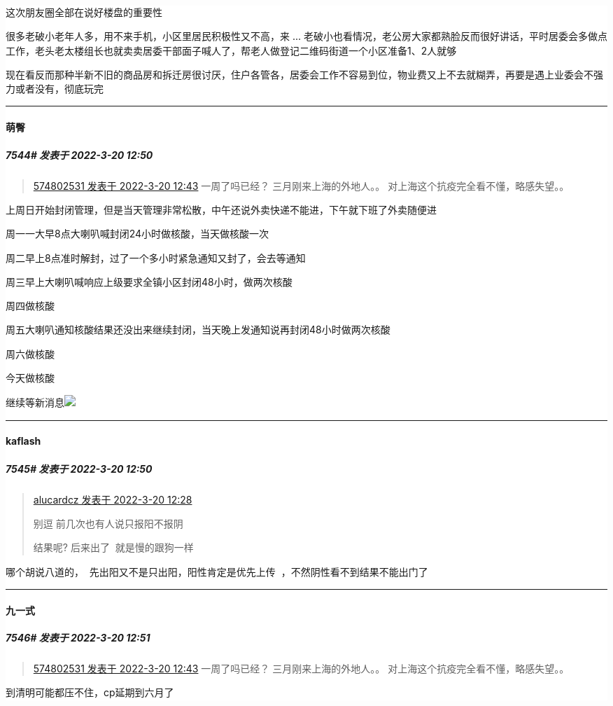 这次朋友圈全部在说好楼盘的重要性

很多老破小老年人多，用不来手机，小区里居民积极性又不高，来 ...</blockquote>
老破小也看情况，老公房大家都熟脸反而很好讲话，平时居委会多做点工作，老头老太楼组长也就卖卖居委干部面子喊人了，帮老人做登记二维码街道一个小区准备1、2人就够

现在看反而那种半新不旧的商品房和拆迁房很讨厌，住户各管各，居委会工作不容易到位，物业费又上不去就糊弄，再要是遇上业委会不强力或者没有，彻底玩完

*****

####  萌臀  
##### 7544#       发表于 2022-3-20 12:50

<blockquote><a href="httphttps://bbs.saraba1st.com/2b/forum.php?mod=redirect&amp;goto=findpost&amp;pid=55114692&amp;ptid=2039346" target="_blank">574802531 发表于 2022-3-20 12:43</a>
一周了吗已经？
三月刚来上海的外地人。。
对上海这个抗疫完全看不懂，略感失望。。</blockquote>
上周日开始封闭管理，但是当天管理非常松散，中午还说外卖快递不能进，下午就下班了外卖随便进

周一一大早8点大喇叭喊封闭24小时做核酸，当天做核酸一次

周二早上8点准时解封，过了一个多小时紧急通知又封了，会去等通知

周三早上大喇叭喊响应上级要求全镇小区封闭48小时，做两次核酸

周四做核酸

周五大喇叭通知核酸结果还没出来继续封闭，当天晚上发通知说再封闭48小时做两次核酸

周六做核酸

今天做核酸

继续等新消息<img src="https://static.saraba1st.com/image/smiley/face2017/072.png" referrerpolicy="no-referrer">

*****

####  kaflash  
##### 7545#       发表于 2022-3-20 12:50

<blockquote><a href="httphttps://bbs.saraba1st.com/2b/forum.php?mod=redirect&amp;goto=findpost&amp;pid=55114496&amp;ptid=2039346" target="_blank">alucardcz 发表于 2022-3-20 12:28</a>

别逗 前几次也有人说只报阳不报阴

结果呢? 后来出了  就是慢的跟狗一样</blockquote>
哪个胡说八道的，  先出阳又不是只出阳，阳性肯定是优先上传  ，不然阴性看不到结果不能出门了

*****

####  九一式  
##### 7546#       发表于 2022-3-20 12:51

<blockquote><a href="httphttps://bbs.saraba1st.com/2b/forum.php?mod=redirect&amp;goto=findpost&amp;pid=55114692&amp;ptid=2039346" target="_blank">574802531 发表于 2022-3-20 12:43</a>
一周了吗已经？
三月刚来上海的外地人。。
对上海这个抗疫完全看不懂，略感失望。。</blockquote>
到清明可能都压不住，cp延期到六月了
